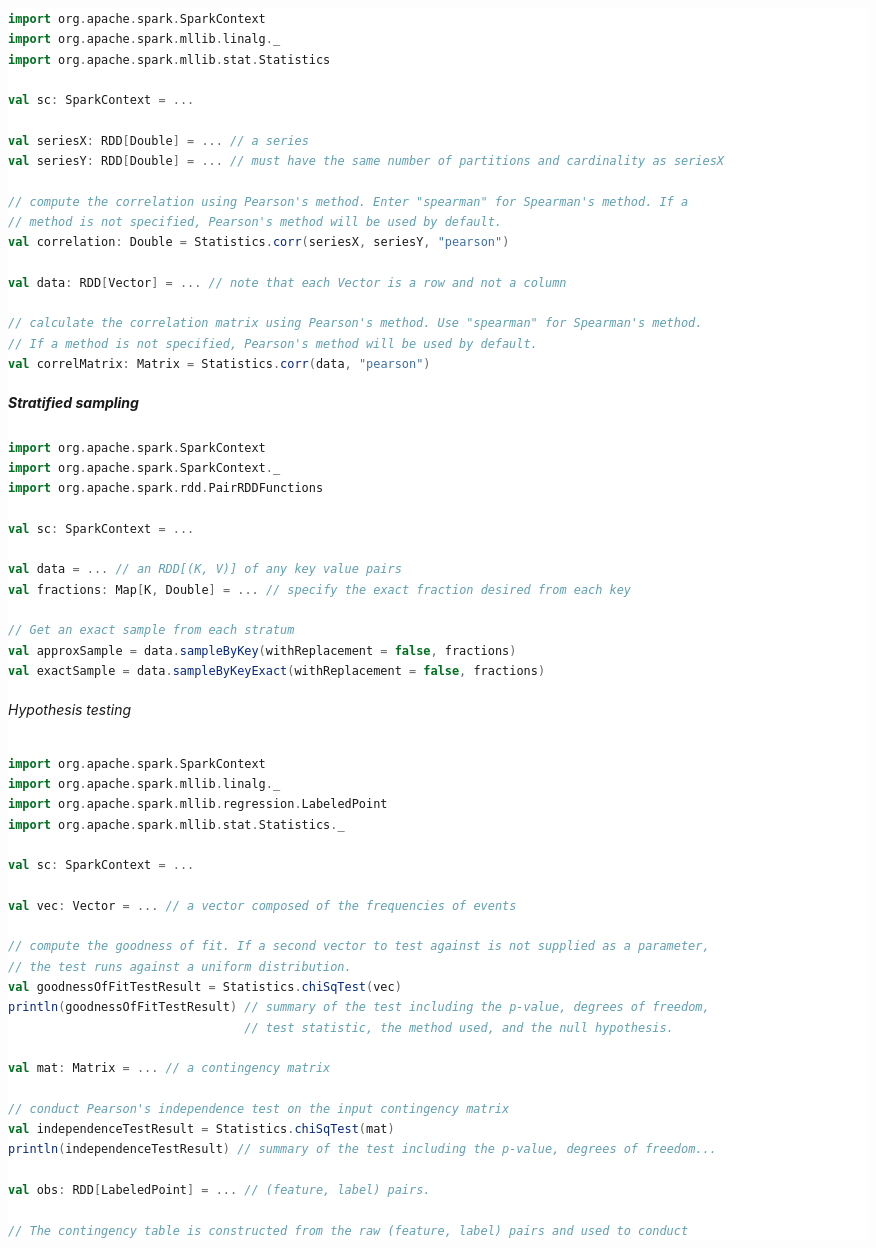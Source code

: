```scala
import org.apache.spark.SparkContext
import org.apache.spark.mllib.linalg._
import org.apache.spark.mllib.stat.Statistics

val sc: SparkContext = ...

val seriesX: RDD[Double] = ... // a series
val seriesY: RDD[Double] = ... // must have the same number of partitions and cardinality as seriesX

// compute the correlation using Pearson's method. Enter "spearman" for Spearman's method. If a 
// method is not specified, Pearson's method will be used by default. 
val correlation: Double = Statistics.corr(seriesX, seriesY, "pearson")

val data: RDD[Vector] = ... // note that each Vector is a row and not a column

// calculate the correlation matrix using Pearson's method. Use "spearman" for Spearman's method.
// If a method is not specified, Pearson's method will be used by default. 
val correlMatrix: Matrix = Statistics.corr(data, "pearson")
```

##### Stratified sampling

```scala
import org.apache.spark.SparkContext
import org.apache.spark.SparkContext._
import org.apache.spark.rdd.PairRDDFunctions

val sc: SparkContext = ...

val data = ... // an RDD[(K, V)] of any key value pairs
val fractions: Map[K, Double] = ... // specify the exact fraction desired from each key

// Get an exact sample from each stratum
val approxSample = data.sampleByKey(withReplacement = false, fractions)
val exactSample = data.sampleByKeyExact(withReplacement = false, fractions)
```

###### Hypothesis testing

```scala
import org.apache.spark.SparkContext
import org.apache.spark.mllib.linalg._
import org.apache.spark.mllib.regression.LabeledPoint
import org.apache.spark.mllib.stat.Statistics._

val sc: SparkContext = ...

val vec: Vector = ... // a vector composed of the frequencies of events

// compute the goodness of fit. If a second vector to test against is not supplied as a parameter, 
// the test runs against a uniform distribution.  
val goodnessOfFitTestResult = Statistics.chiSqTest(vec)
println(goodnessOfFitTestResult) // summary of the test including the p-value, degrees of freedom, 
                                 // test statistic, the method used, and the null hypothesis.

val mat: Matrix = ... // a contingency matrix

// conduct Pearson's independence test on the input contingency matrix
val independenceTestResult = Statistics.chiSqTest(mat) 
println(independenceTestResult) // summary of the test including the p-value, degrees of freedom...

val obs: RDD[LabeledPoint] = ... // (feature, label) pairs.

// The contingency table is constructed from the raw (feature, label) pairs and used to conduct
```